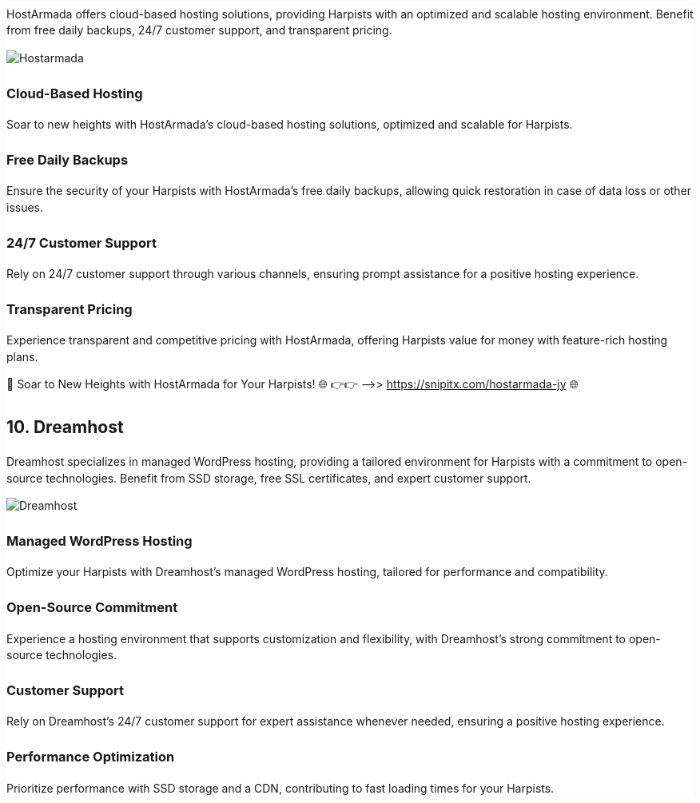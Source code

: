 HostArmada offers cloud-based hosting solutions, providing Harpists with an optimized and scalable hosting environment. Benefit from free daily backups, 24/7 customer support, and transparent pricing.

![Hostarmada](https://i.imgur.com/KFbdf3o.jpeg "Hostarmada Hosting")

### Cloud-Based Hosting
Soar to new heights with HostArmada’s cloud-based hosting solutions, optimized and scalable for Harpists.

### Free Daily Backups
Ensure the security of your Harpists with HostArmada’s free daily backups, allowing quick restoration in case of data loss or other issues.

### 24/7 Customer Support
Rely on 24/7 customer support through various channels, ensuring prompt assistance for a positive hosting experience.

### Transparent Pricing
Experience transparent and competitive pricing with HostArmada, offering Harpists value for money with feature-rich hosting plans.

🚀 Soar to New Heights with HostArmada for Your Harpists! 🌐
👉👉 -->> https://snipitx.com/hostarmada-jy 🌐

## 10. Dreamhost

Dreamhost specializes in managed WordPress hosting, providing a tailored environment for Harpists with a commitment to open-source technologies. Benefit from SSD storage, free SSL certificates, and expert customer support.

![Dreamhost](https://i.imgur.com/rXIg8ip.jpeg "Dreamhost Hosting")

### Managed WordPress Hosting
Optimize your Harpists with Dreamhost’s managed WordPress hosting, tailored for performance and compatibility.

### Open-Source Commitment
Experience a hosting environment that supports customization and flexibility, with Dreamhost’s strong commitment to open-source technologies.

### Customer Support
Rely on Dreamhost’s 24/7 customer support for expert assistance whenever needed, ensuring a positive hosting experience.

### Performance Optimization
Prioritize performance with SSD storage and a CDN, contributing to fast loading times for your Harpists.
